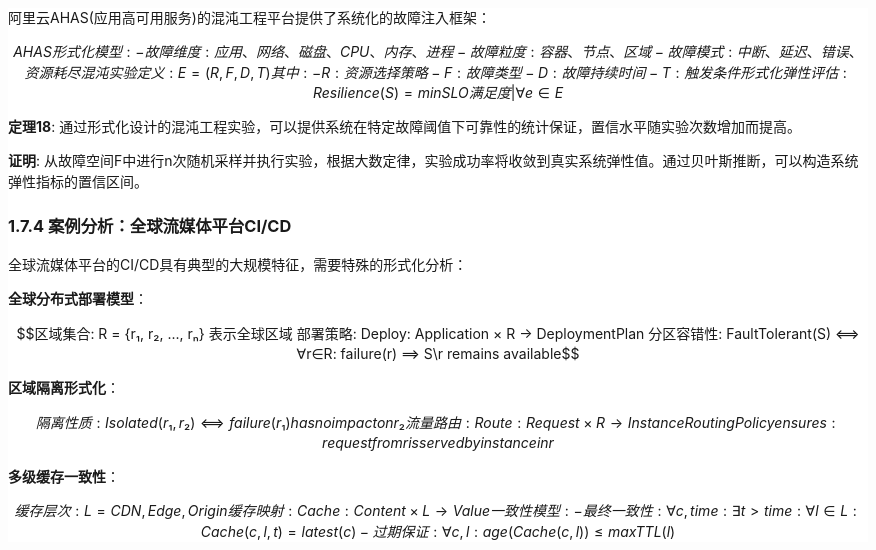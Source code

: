 阿里云AHAS(应用高可用服务)的混沌工程平台提供了系统化的故障注入框架：

```math
AHAS形式化模型:
- 故障维度: {应用、网络、磁盘、CPU、内存、进程}
- 故障粒度: {容器、节点、区域}
- 故障模式: {中断、延迟、错误、资源耗尽}

混沌实验定义:
E = (R, F, D, T) 其中:
- R: 资源选择策略
- F: 故障类型
- D: 故障持续时间
- T: 触发条件

形式化弹性评估:
Resilience(S) = min{SLO满足度 | ∀e∈E}
```

**定理18**: 通过形式化设计的混沌工程实验，可以提供系统在特定故障阈值下可靠性的统计保证，置信水平随实验次数增加而提高。

**证明**:
从故障空间F中进行n次随机采样并执行实验，根据大数定律，实验成功率将收敛到真实系统弹性值。通过贝叶斯推断，可以构造系统弹性指标的置信区间。

### 1.7.4 案例分析：全球流媒体平台CI/CD

全球流媒体平台的CI/CD具有典型的大规模特征，需要特殊的形式化分析：

**全球分布式部署模型**：

```math
区域集合: R = {r₁, r₂, ..., rₙ} 表示全球区域
部署策略: Deploy: Application × R → DeploymentPlan

分区容错性:
FaultTolerant(S) ⟺ ∀r∈R: failure(r) ⟹ S\r remains available
```

**区域隔离形式化**：

```math
隔离性质:
Isolated(r₁, r₂) ⟺ failure(r₁) has no impact on r₂

流量路由:
Route: Request × R → Instance
RoutingPolicy ensures: request from r is served by instance in r
```

**多级缓存一致性**：

```math
缓存层次: L = {CDN, Edge, Origin}
缓存映射: Cache: Content × L → Value

一致性模型:
- 最终一致性: ∀c,time: ∃t>time: ∀l∈L: Cache(c,l,t) = latest(c)
- 过期保证: ∀c,l: age(Cache(c,l)) ≤ maxTTL(l)
```
